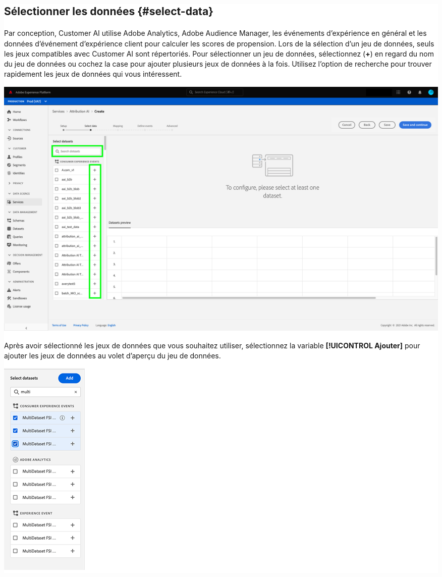 ## Sélectionner les données {#select-data}

Par conception, Customer AI utilise Adobe Analytics, Adobe Audience Manager, les événements d’expérience en général et les données d’événement d’expérience client pour calculer les scores de propension. Lors de la sélection d’un jeu de données, seuls les jeux compatibles avec Customer AI sont répertoriés. Pour sélectionner un jeu de données, sélectionnez (**+**) en regard du nom du jeu de données ou cochez la case pour ajouter plusieurs jeux de données à la fois. Utilisez l’option de recherche pour trouver rapidement les jeux de données qui vous intéressent.

![Sélection et recherche d’un jeu de données](../images/user-guide/configure-dataset-page-save-and-exit-cai.png)

Après avoir sélectionné les jeux de données que vous souhaitez utiliser, sélectionnez la variable **[!UICONTROL Ajouter]** pour ajouter les jeux de données au volet d’aperçu du jeu de données.

![Sélectionner des jeux de données](../images/user-guide/select-datasets.png)
